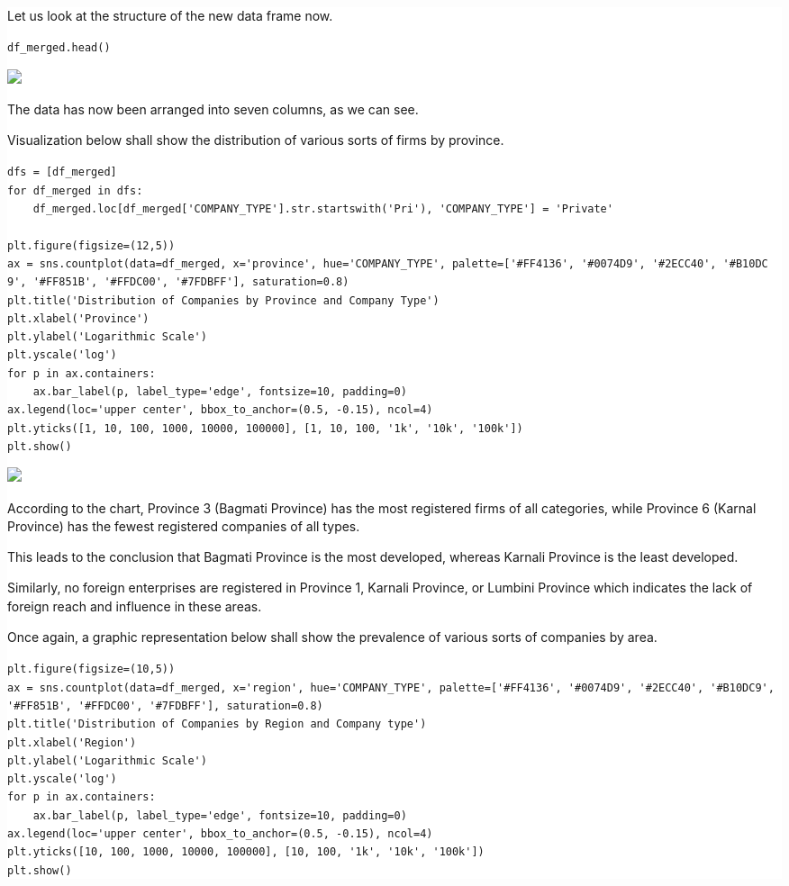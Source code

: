 Let us look at the structure of the new data frame now.

```
df_merged.head()
```

![](https://miro.medium.com/v2/resize:fit:1400/1*4HspmOI9L_8OUQTJ5Q0Fkw.png)

The data has now been arranged into seven columns, as we can see.

Visualization below shall show the distribution of various sorts of firms by province.
```
dfs = [df_merged]
for df_merged in dfs:
    df_merged.loc[df_merged['COMPANY_TYPE'].str.startswith('Pri'), 'COMPANY_TYPE'] = 'Private'

plt.figure(figsize=(12,5))
ax = sns.countplot(data=df_merged, x='province', hue='COMPANY_TYPE', palette=['#FF4136', '#0074D9', '#2ECC40', '#B10DC9', '#FF851B', '#FFDC00', '#7FDBFF'], saturation=0.8)
plt.title('Distribution of Companies by Province and Company Type')
plt.xlabel('Province')
plt.ylabel('Logarithmic Scale')
plt.yscale('log')
for p in ax.containers:
    ax.bar_label(p, label_type='edge', fontsize=10, padding=0)
ax.legend(loc='upper center', bbox_to_anchor=(0.5, -0.15), ncol=4)
plt.yticks([1, 10, 100, 1000, 10000, 100000], [1, 10, 100, '1k', '10k', '100k'])
plt.show()
```


![](https://miro.medium.com/v2/resize:fit:1400/1*JmslQbJFWC88d4GoTKepiQ.png)

According to the chart, Province 3 (Bagmati Province) has the most registered firms of all categories, while Province 6 (Karnal Province) has the fewest registered companies of all types.

This leads to the conclusion that Bagmati Province is the most developed, whereas Karnali Province is the least developed.

Similarly, no foreign enterprises are registered in Province 1, Karnali Province, or Lumbini Province which indicates the lack of foreign reach and influence in these areas.

Once again, a graphic representation below shall show the prevalence of various sorts of companies by area.

```
plt.figure(figsize=(10,5))
ax = sns.countplot(data=df_merged, x='region', hue='COMPANY_TYPE', palette=['#FF4136', '#0074D9', '#2ECC40', '#B10DC9', '#FF851B', '#FFDC00', '#7FDBFF'], saturation=0.8)
plt.title('Distribution of Companies by Region and Company type')
plt.xlabel('Region')
plt.ylabel('Logarithmic Scale')
plt.yscale('log')
for p in ax.containers:
    ax.bar_label(p, label_type='edge', fontsize=10, padding=0)
ax.legend(loc='upper center', bbox_to_anchor=(0.5, -0.15), ncol=4)
plt.yticks([10, 100, 1000, 10000, 100000], [10, 100, '1k', '10k', '100k'])
plt.show()
```
